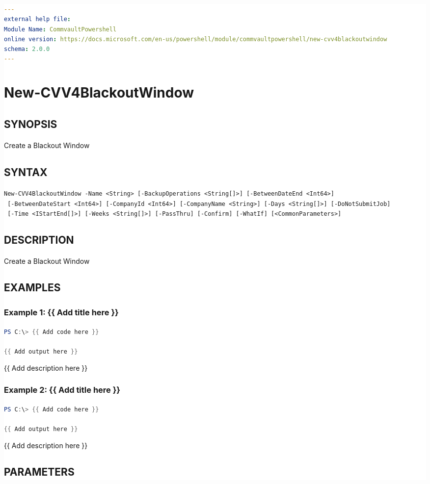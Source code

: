 ```yaml
---
external help file:
Module Name: CommvaultPowershell
online version: https://docs.microsoft.com/en-us/powershell/module/commvaultpowershell/new-cvv4blackoutwindow
schema: 2.0.0
---
```


# New-CVV4BlackoutWindow

## SYNOPSIS
Create a Blackout Window

## SYNTAX

```
New-CVV4BlackoutWindow -Name <String> [-BackupOperations <String[]>] [-BetweenDateEnd <Int64>]
 [-BetweenDateStart <Int64>] [-CompanyId <Int64>] [-CompanyName <String>] [-Days <String[]>] [-DoNotSubmitJob]
 [-Time <IStartEnd[]>] [-Weeks <String[]>] [-PassThru] [-Confirm] [-WhatIf] [<CommonParameters>]
```

## DESCRIPTION
Create a Blackout Window

## EXAMPLES

### Example 1: {{ Add title here }}
```powershell
PS C:\> {{ Add code here }}

{{ Add output here }}
```

{{ Add description here }}

### Example 2: {{ Add title here }}
```powershell
PS C:\> {{ Add code here }}

{{ Add output here }}
```

{{ Add description here }}

## PARAMETERS
